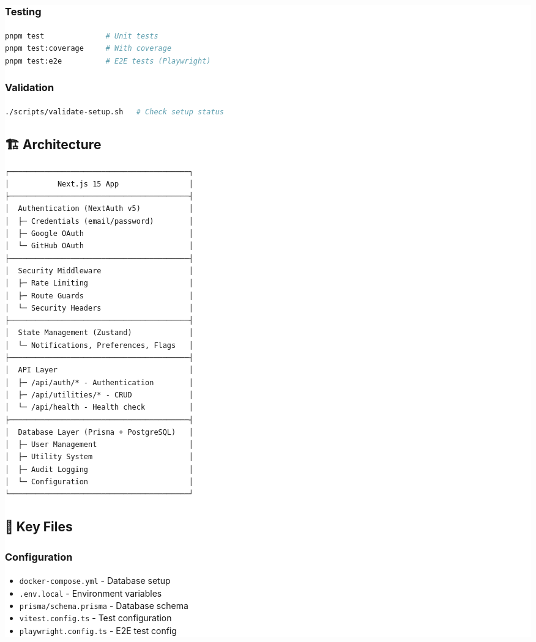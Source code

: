 ### Testing
```bash
pnpm test              # Unit tests
pnpm test:coverage     # With coverage
pnpm test:e2e          # E2E tests (Playwright)
```

### Validation
```bash
./scripts/validate-setup.sh   # Check setup status
```

## 🏗️ Architecture

```
┌─────────────────────────────────────────┐
│           Next.js 15 App                │
├─────────────────────────────────────────┤
│  Authentication (NextAuth v5)           │
│  ├─ Credentials (email/password)        │
│  ├─ Google OAuth                        │
│  └─ GitHub OAuth                        │
├─────────────────────────────────────────┤
│  Security Middleware                    │
│  ├─ Rate Limiting                       │
│  ├─ Route Guards                        │
│  └─ Security Headers                    │
├─────────────────────────────────────────┤
│  State Management (Zustand)             │
│  └─ Notifications, Preferences, Flags   │
├─────────────────────────────────────────┤
│  API Layer                              │
│  ├─ /api/auth/* - Authentication        │
│  ├─ /api/utilities/* - CRUD             │
│  └─ /api/health - Health check          │
├─────────────────────────────────────────┤
│  Database Layer (Prisma + PostgreSQL)   │
│  ├─ User Management                     │
│  ├─ Utility System                      │
│  ├─ Audit Logging                       │
│  └─ Configuration                       │
└─────────────────────────────────────────┘
```

## 📁 Key Files

### Configuration
- `docker-compose.yml` - Database setup
- `.env.local` - Environment variables
- `prisma/schema.prisma` - Database schema
- `vitest.config.ts` - Test configuration
- `playwright.config.ts` - E2E test config
